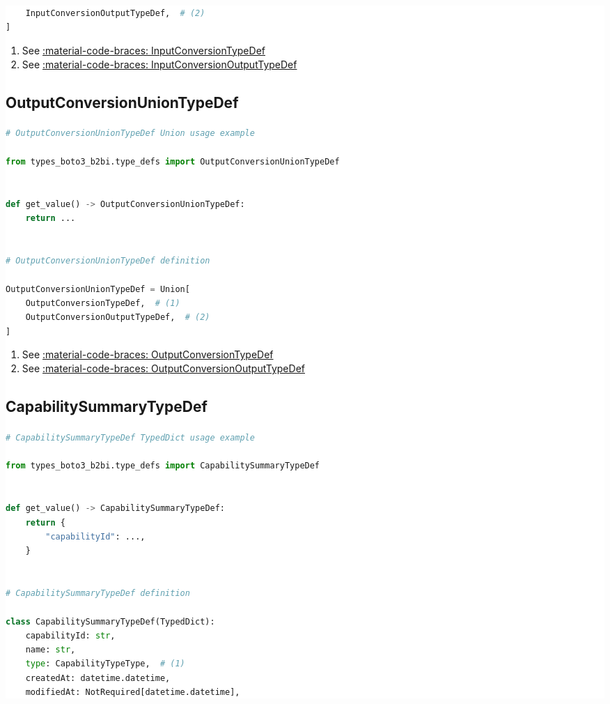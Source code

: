 ```python
    InputConversionOutputTypeDef,  # (2)
]
```

1. See [:material-code-braces: InputConversionTypeDef](./type_defs.md#inputconversiontypedef)
2. See [:material-code-braces: InputConversionOutputTypeDef](./type_defs.md#inputconversionoutputtypedef)

## OutputConversionUnionTypeDef

```python
# OutputConversionUnionTypeDef Union usage example

from types_boto3_b2bi.type_defs import OutputConversionUnionTypeDef


def get_value() -> OutputConversionUnionTypeDef:
    return ...


# OutputConversionUnionTypeDef definition

OutputConversionUnionTypeDef = Union[
    OutputConversionTypeDef,  # (1)
    OutputConversionOutputTypeDef,  # (2)
]
```

1. See [:material-code-braces: OutputConversionTypeDef](./type_defs.md#outputconversiontypedef)
2. See [:material-code-braces: OutputConversionOutputTypeDef](./type_defs.md#outputconversionoutputtypedef)



## CapabilitySummaryTypeDef

```python
# CapabilitySummaryTypeDef TypedDict usage example

from types_boto3_b2bi.type_defs import CapabilitySummaryTypeDef


def get_value() -> CapabilitySummaryTypeDef:
    return {
        "capabilityId": ...,
    }


# CapabilitySummaryTypeDef definition

class CapabilitySummaryTypeDef(TypedDict):
    capabilityId: str,
    name: str,
    type: CapabilityTypeType,  # (1)
    createdAt: datetime.datetime,
    modifiedAt: NotRequired[datetime.datetime],
```
